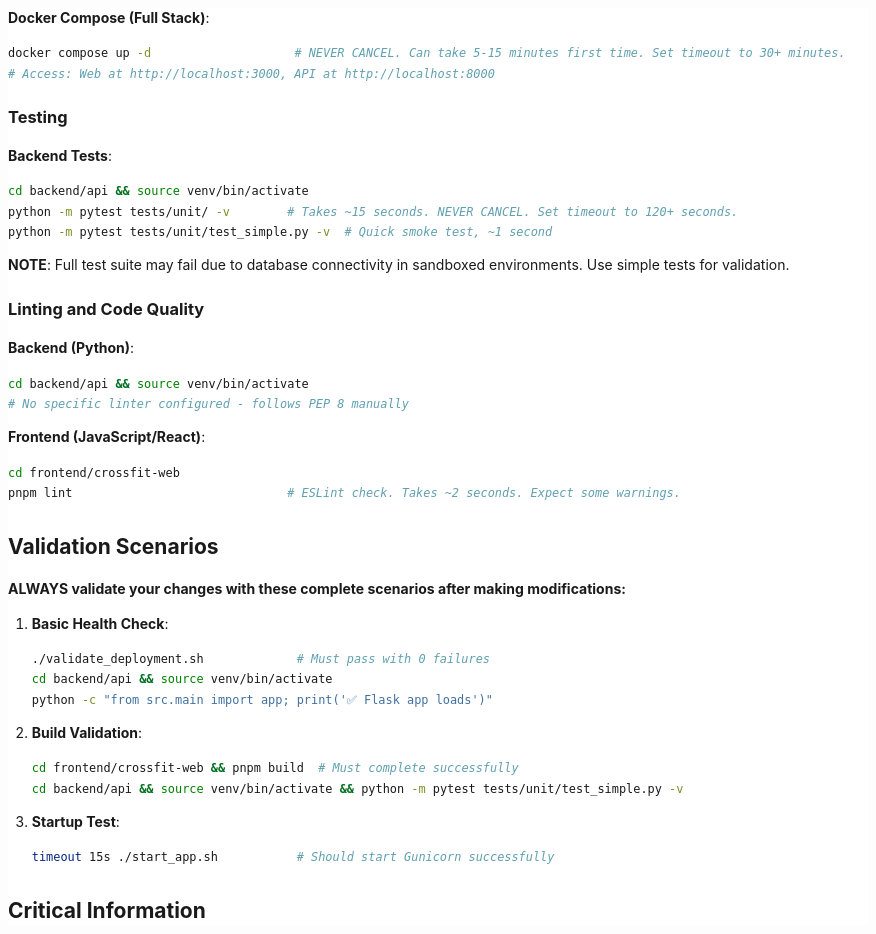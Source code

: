 **Docker Compose (Full Stack)**:
```bash
docker compose up -d                    # NEVER CANCEL. Can take 5-15 minutes first time. Set timeout to 30+ minutes.
# Access: Web at http://localhost:3000, API at http://localhost:8000
```

### Testing

**Backend Tests**:
```bash
cd backend/api && source venv/bin/activate
python -m pytest tests/unit/ -v        # Takes ~15 seconds. NEVER CANCEL. Set timeout to 120+ seconds.
python -m pytest tests/unit/test_simple.py -v  # Quick smoke test, ~1 second
```

**NOTE**: Full test suite may fail due to database connectivity in sandboxed environments. Use simple tests for validation.

### Linting and Code Quality

**Backend (Python)**:
```bash
cd backend/api && source venv/bin/activate
# No specific linter configured - follows PEP 8 manually
```

**Frontend (JavaScript/React)**:
```bash
cd frontend/crossfit-web
pnpm lint                              # ESLint check. Takes ~2 seconds. Expect some warnings.
```

## Validation Scenarios

**ALWAYS validate your changes with these complete scenarios after making modifications:**

1. **Basic Health Check**:
   ```bash
   ./validate_deployment.sh             # Must pass with 0 failures
   cd backend/api && source venv/bin/activate
   python -c "from src.main import app; print('✅ Flask app loads')"
   ```

2. **Build Validation**:
   ```bash
   cd frontend/crossfit-web && pnpm build  # Must complete successfully
   cd backend/api && source venv/bin/activate && python -m pytest tests/unit/test_simple.py -v
   ```

3. **Startup Test**:
   ```bash
   timeout 15s ./start_app.sh           # Should start Gunicorn successfully
   ```

## Critical Information
